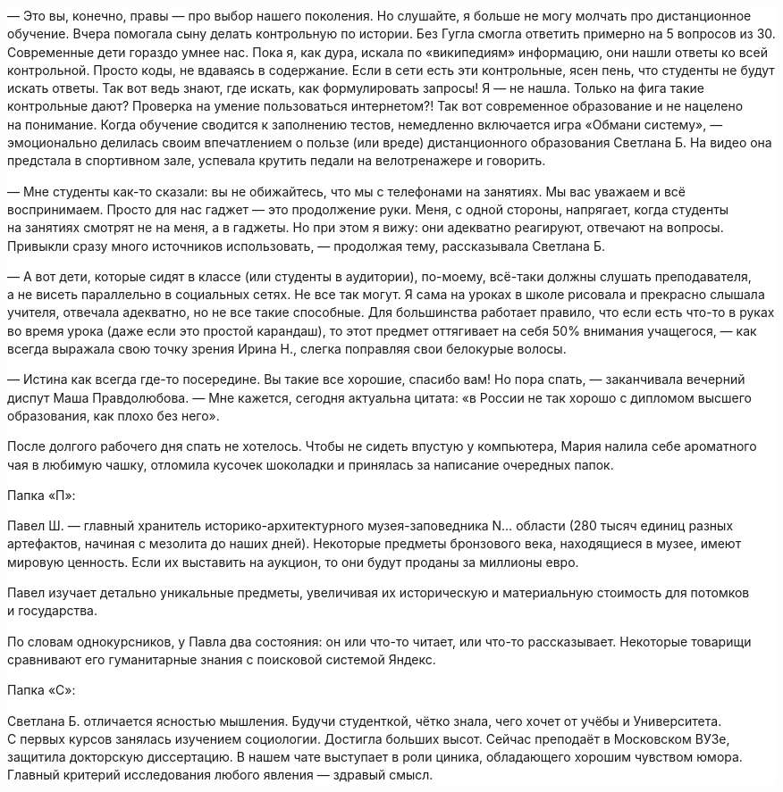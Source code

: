 &mdash;&nbsp;Это вы, конечно, правы&nbsp;&mdash; про выбор нашего поколения. Но&nbsp;слушайте, я&nbsp;больше не&nbsp;могу молчать про дистанционное обучение. Вчера помогала сыну делать контрольную по&nbsp;истории. Без Гугла смогла ответить примерно на&nbsp;5 вопросов из&nbsp;30. Современные дети гораздо умнее нас. Пока я, как дура, искала по&nbsp;&laquo;википедиям&raquo; информацию, они нашли ответы ко&nbsp;всей контрольной. Просто коды, не&nbsp;вдаваясь в&nbsp;содержание. Если в&nbsp;сети есть эти контрольные, ясен пень, что студенты не&nbsp;будут искать ответы. Так вот ведь знают, где искать, как формулировать запросы! Я&nbsp;&mdash; не&nbsp;нашла. Только на&nbsp;фига такие контрольные дают? Проверка на&nbsp;умение пользоваться интернетом?! Так вот современное образование и&nbsp;не&nbsp;нацелено на&nbsp;понимание. Когда обучение сводится к&nbsp;заполнению тестов, немедленно включается игра &laquo;Обмани систему&raquo;,&nbsp;&mdash; эмоционально делилась своим впечатлением о&nbsp;пользе (или вреде) дистанционного образования Светлана&nbsp;Б. На&nbsp;видео она предстала в&nbsp;спортивном зале, успевала крутить педали на&nbsp;велотренажере и&nbsp;говорить.<br />

&mdash;&nbsp;Мне студенты <nobr>как-то</nobr> сказали: вы&nbsp;не&nbsp;обижайтесь, что мы&nbsp;с&nbsp;телефонами на&nbsp;занятиях. Мы&nbsp;вас уважаем и&nbsp;всё воспринимаем. Просто для нас гаджет&nbsp;&mdash; это продолжение руки. Меня, с&nbsp;одной стороны, напрягает, когда студенты на&nbsp;занятиях смотрят не&nbsp;на&nbsp;меня, а&nbsp;в&nbsp;гаджеты. Но&nbsp;при этом я&nbsp;вижу: они адекватно реагируют, отвечают на&nbsp;вопросы. Привыкли сразу много источников использовать,&nbsp;&mdash; продолжая тему, рассказывала Светлана&nbsp;Б.<br />

&mdash;&nbsp;А&nbsp;вот дети, которые сидят в&nbsp;классе (или студенты в&nbsp;аудитории), <nobr>по-моему</nobr>, <nobr>всё-таки</nobr> должны слушать преподавателя, а&nbsp;не&nbsp;висеть параллельно в&nbsp;социальных сетях. Не&nbsp;все так могут. Я&nbsp;сама на&nbsp;уроках в&nbsp;школе рисовала и&nbsp;прекрасно слышала учителя, отвечала адекватно, но&nbsp;не&nbsp;все такие способные. Для большинства работает правило, что если есть <nobr>что-то</nobr> в&nbsp;руках во&nbsp;время урока (даже если это простой карандаш), то&nbsp;этот предмет оттягивает на&nbsp;себя 50% внимания учащегося,&nbsp;&mdash; как всегда выражала свою точку зрения Ирина Н., слегка поправляя свои белокурые волосы.<br />

&mdash;&nbsp;Истина как всегда <nobr>где-то</nobr> посередине. Вы&nbsp;такие все хорошие, спасибо вам! Но&nbsp;пора спать,&nbsp;&mdash; заканчивала вечерний диспут Маша Правдолюбова. &mdash;&nbsp;Мне кажется, сегодня актуальна цитата: &laquo;в&nbsp;России не&nbsp;так хорошо с&nbsp;дипломом высшего образования, как плохо без него&raquo;.<br />

После долгого рабочего дня спать не&nbsp;хотелось. Чтобы не&nbsp;сидеть впустую у&nbsp;компьютера, Мария налила себе ароматного чая в&nbsp;любимую чашку, отломила кусочек шоколадки и&nbsp;принялась за&nbsp;написание очередных папок.<br />

Папка &laquo;П&raquo;:<br />

Павел Ш. &mdash;&nbsp;главный хранитель <nobr>историко-архитектурного</nobr> <nobr>музея-заповедника</nobr> N&hellip; области (280 тысяч единиц разных артефактов, начиная с&nbsp;мезолита до&nbsp;наших дней). Некоторые предметы бронзового века, находящиеся в&nbsp;музее, имеют мировую ценность. Если их&nbsp;выставить на&nbsp;аукцион, то&nbsp;они будут проданы за&nbsp;миллионы евро.<br />

Павел изучает детально уникальные предметы, увеличивая их&nbsp;историческую и&nbsp;материальную стоимость для потомков и&nbsp;государства.<br />

По&nbsp;словам однокурсников, у&nbsp;Павла два состояния: он&nbsp;или <nobr>что-то</nobr> читает, или <nobr>что-то</nobr> рассказывает. Некоторые товарищи сравнивают его гуманитарные знания с&nbsp;поисковой системой Яндекс.<br />

Папка &laquo;С&raquo;:<br />

Светлана&nbsp;Б. отличается ясностью мышления. Будучи студенткой, чётко знала, чего хочет от&nbsp;учёбы и&nbsp;Университета. С&nbsp;первых курсов занялась изучением социологии. Достигла больших высот. Сейчас преподаёт в&nbsp;Московском ВУЗе, защитила докторскую диссертацию. В&nbsp;нашем чате выступает в&nbsp;роли циника, обладающего хорошим чувством юмора. Главный критерий исследования любого явления&nbsp;&mdash; здравый смысл.<br />
